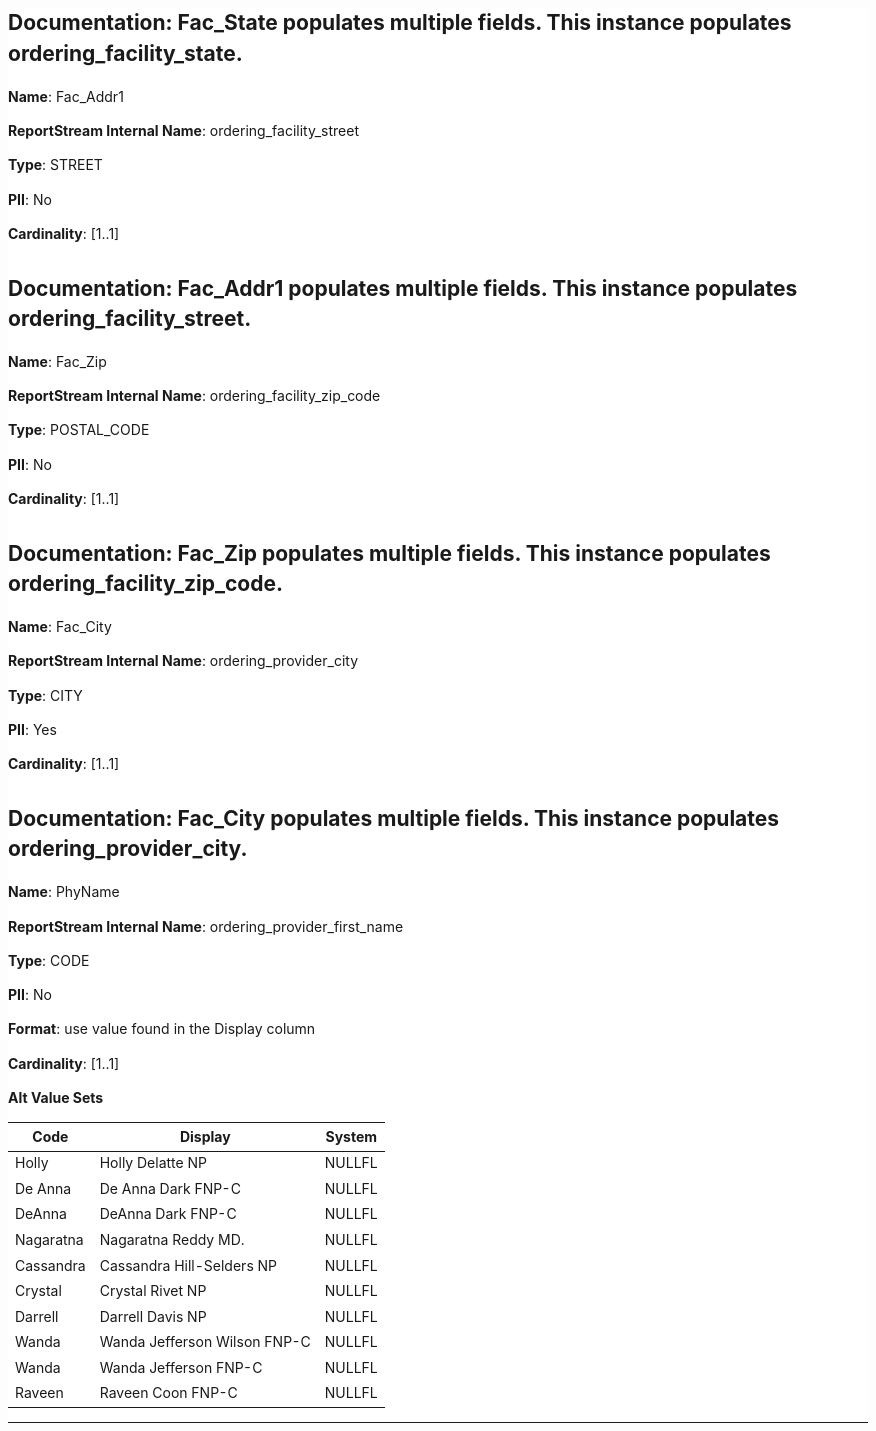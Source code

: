 **Documentation**:
Fac_State populates multiple fields.  This instance populates ordering_facility_state.
---

**Name**: Fac_Addr1

**ReportStream Internal Name**: ordering_facility_street

**Type**: STREET

**PII**: No

**Cardinality**: [1..1]

**Documentation**:
Fac_Addr1 populates multiple fields.  This instance populates ordering_facility_street.
---

**Name**: Fac_Zip

**ReportStream Internal Name**: ordering_facility_zip_code

**Type**: POSTAL_CODE

**PII**: No

**Cardinality**: [1..1]

**Documentation**:
Fac_Zip populates multiple fields.  This instance populates ordering_facility_zip_code.
---

**Name**: Fac_City

**ReportStream Internal Name**: ordering_provider_city

**Type**: CITY

**PII**: Yes

**Cardinality**: [1..1]

**Documentation**:
Fac_City populates multiple fields.  This instance populates ordering_provider_city.
---

**Name**: PhyName

**ReportStream Internal Name**: ordering_provider_first_name

**Type**: CODE

**PII**: No

**Format**: use value found in the Display column

**Cardinality**: [1..1]

**Alt Value Sets**

Code | Display | System
---- | ------- | ------
Holly|Holly Delatte NP|NULLFL
De Anna|De Anna Dark FNP-C|NULLFL
DeAnna|DeAnna Dark FNP-C|NULLFL
Nagaratna|Nagaratna Reddy MD.|NULLFL
Cassandra|Cassandra Hill-Selders NP|NULLFL
Crystal|Crystal Rivet NP|NULLFL
Darrell|Darrell Davis NP|NULLFL
Wanda|Wanda Jefferson Wilson FNP-C|NULLFL
Wanda|Wanda Jefferson FNP-C|NULLFL
Raveen|Raveen Coon FNP-C|NULLFL

---